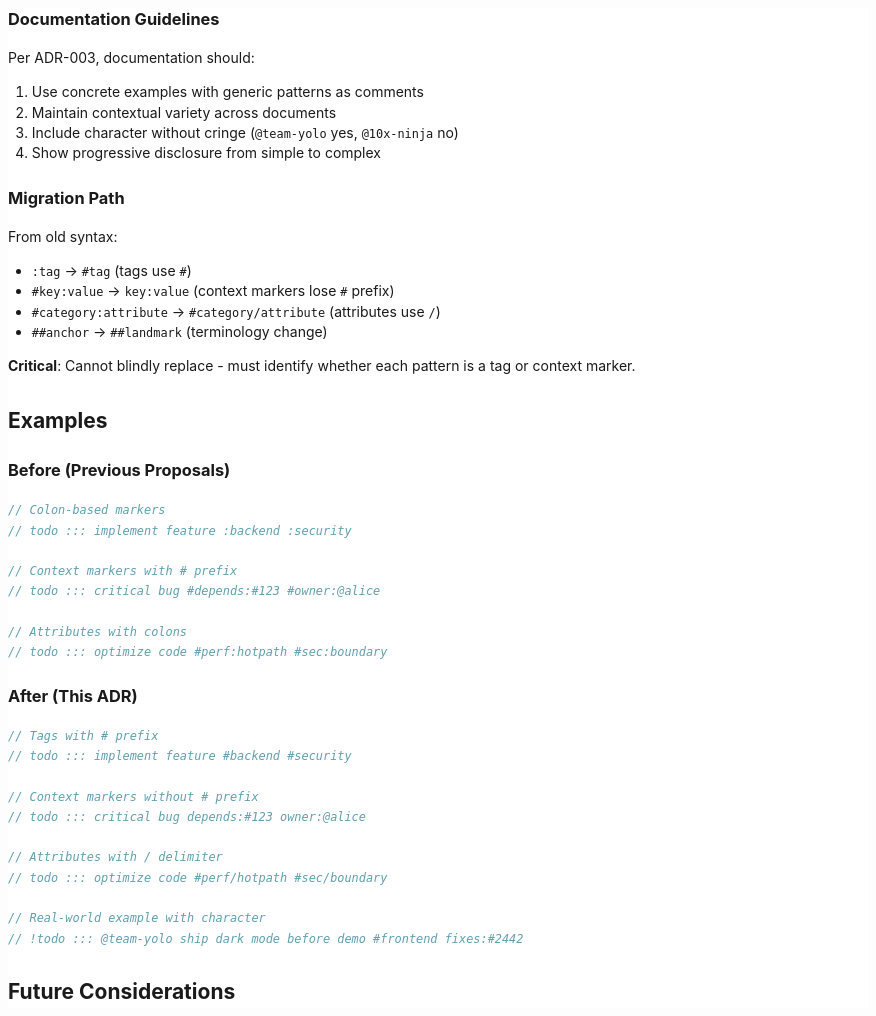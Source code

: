 ### Documentation Guidelines

Per ADR-003, documentation should:

1. Use concrete examples with generic patterns as comments
2. Maintain contextual variety across documents
3. Include character without cringe (`@team-yolo` yes, `@10x-ninja` no)
4. Show progressive disclosure from simple to complex

### Migration Path

From old syntax:
- `:tag` → `#tag` (tags use `#`)
- `#key:value` → `key:value` (context markers lose `#` prefix)
- `#category:attribute` → `#category/attribute` (attributes use `/`)
- `##anchor` → `##landmark` (terminology change)

**Critical**: Cannot blindly replace - must identify whether each pattern is a tag or context marker.

## Examples

### Before (Previous Proposals)

```javascript
// Colon-based markers
// todo ::: implement feature :backend :security

// Context markers with # prefix  
// todo ::: critical bug #depends:#123 #owner:@alice

// Attributes with colons
// todo ::: optimize code #perf:hotpath #sec:boundary
```

### After (This ADR)

```javascript
// Tags with # prefix
// todo ::: implement feature #backend #security

// Context markers without # prefix
// todo ::: critical bug depends:#123 owner:@alice  

// Attributes with / delimiter
// todo ::: optimize code #perf/hotpath #sec/boundary

// Real-world example with character
// !todo ::: @team-yolo ship dark mode before demo #frontend fixes:#2442
```

## Future Considerations
